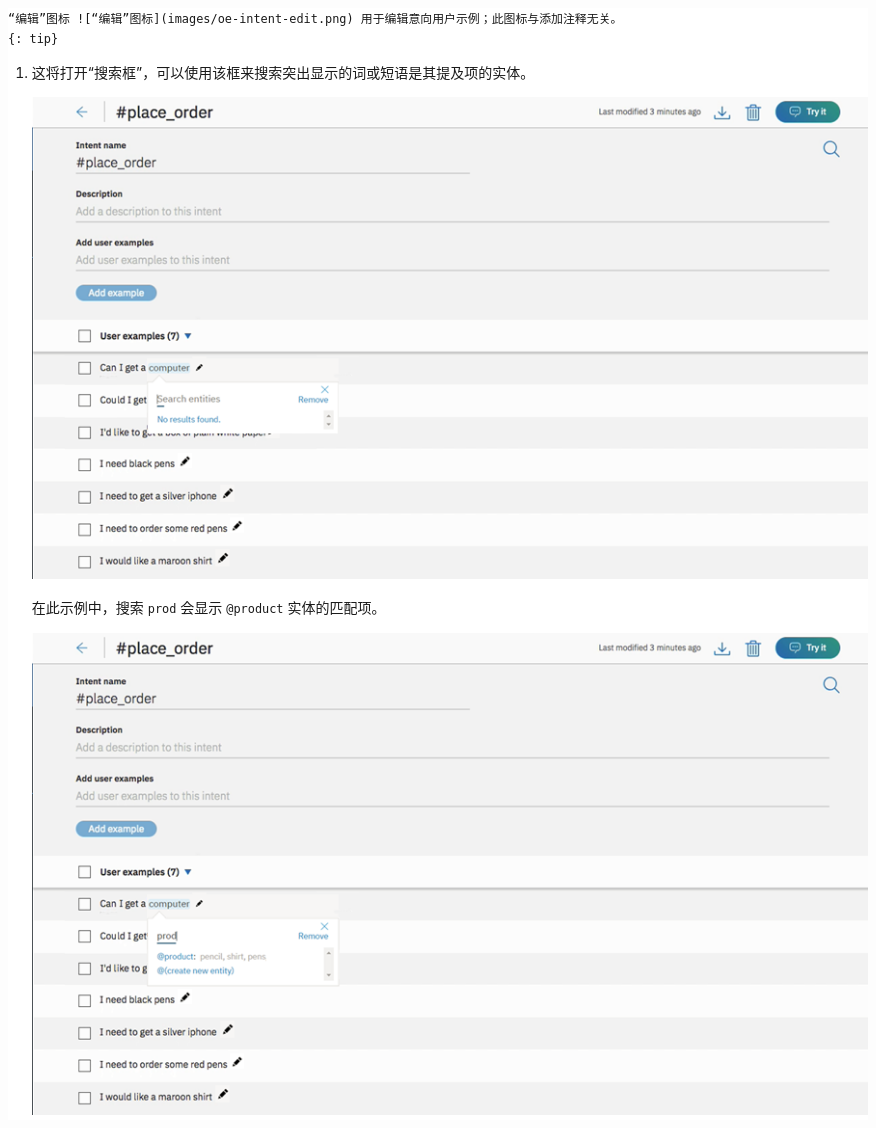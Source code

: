     “编辑”图标 ![“编辑”图标](images/oe-intent-edit.png) 用于编辑意向用户示例；此图标与添加注释无关。
    {: tip}

1.  这将打开“搜索框”，可以使用该框来搜索突出显示的词或短语是其提及项的实体。

    ![搜索框初始状态](images/oe-intent-search1.png)

    在此示例中，搜索 `prod` 会显示 `@product` 实体的匹配项。

    ![包含搜索参数 prod 的搜索框](images/oe-intent-search2.png)
